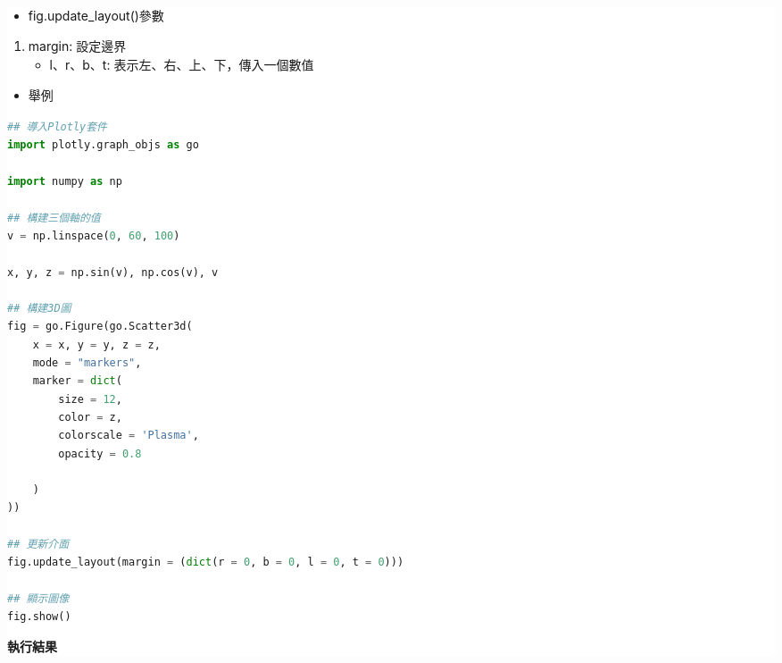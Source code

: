 
+ fig.update_layout()參數
1. margin: 設定邊界
    + l、r、b、t: 表示左、右、上、下，傳入一個數值

+ 舉例
```Python
## 導入Plotly套件
import plotly.graph_objs as go

import numpy as np

## 構建三個軸的值
v = np.linspace(0, 60, 100)

x, y, z = np.sin(v), np.cos(v), v

## 構建3D圖
fig = go.Figure(go.Scatter3d(
    x = x, y = y, z = z,
    mode = "markers",
    marker = dict(
        size = 12,
        color = z,
        colorscale = 'Plasma',
        opacity = 0.8
      
    )
))

## 更新介面
fig.update_layout(margin = (dict(r = 0, b = 0, l = 0, t = 0)))

## 顯示圖像
fig.show()
```

**執行結果**
